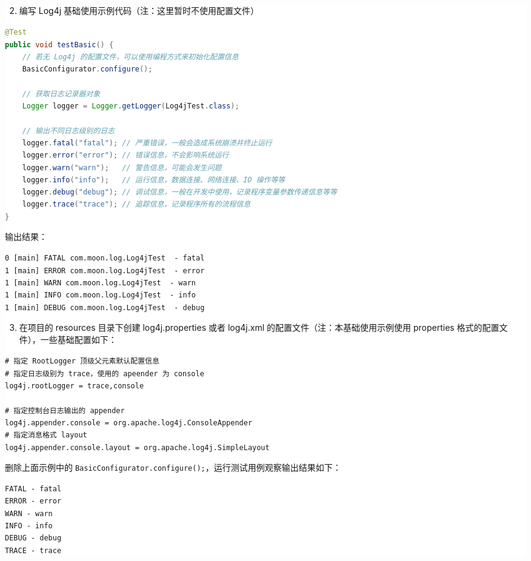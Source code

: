 2. 编写 Log4j 基础使用示例代码（注：这里暂时不使用配置文件）

```java
@Test
public void testBasic() {
    // 若无 Log4j 的配置文件，可以使用编程方式来初始化配置信息
    BasicConfigurator.configure();

    // 获取日志记录器对象
    Logger logger = Logger.getLogger(Log4jTest.class);

    // 输出不同日志级别的日志
    logger.fatal("fatal"); // 严重错误，一般会造成系统崩溃并终止运行
    logger.error("error"); // 错误信息，不会影响系统运行
    logger.warn("warn");   // 警告信息，可能会发生问题
    logger.info("info");   // 运行信息，数据连接、网络连接、IO 操作等等
    logger.debug("debug"); // 调试信息，一般在开发中使用，记录程序变量参数传递信息等等
    logger.trace("trace"); // 追踪信息，记录程序所有的流程信息
}
```

输出结果：

```
0 [main] FATAL com.moon.log.Log4jTest  - fatal
1 [main] ERROR com.moon.log.Log4jTest  - error
1 [main] WARN com.moon.log.Log4jTest  - warn
1 [main] INFO com.moon.log.Log4jTest  - info
1 [main] DEBUG com.moon.log.Log4jTest  - debug
```

3. 在项目的 resources 目录下创建 log4j.properties 或者 log4j.xml 的配置文件（注：本基础使用示例使用 properties 格式的配置文件），一些基础配置如下：

```properties
# 指定 RootLogger 顶级父元素默认配置信息
# 指定日志级别为 trace，使用的 apeender 为 console
log4j.rootLogger = trace,console

# 指定控制台日志输出的 appender
log4j.appender.console = org.apache.log4j.ConsoleAppender
# 指定消息格式 layout
log4j.appender.console.layout = org.apache.log4j.SimpleLayout
```

删除上面示例中的 `BasicConfigurator.configure();`，运行测试用例观察输出结果如下：

```
FATAL - fatal
ERROR - error
WARN - warn
INFO - info
DEBUG - debug
TRACE - trace
```

